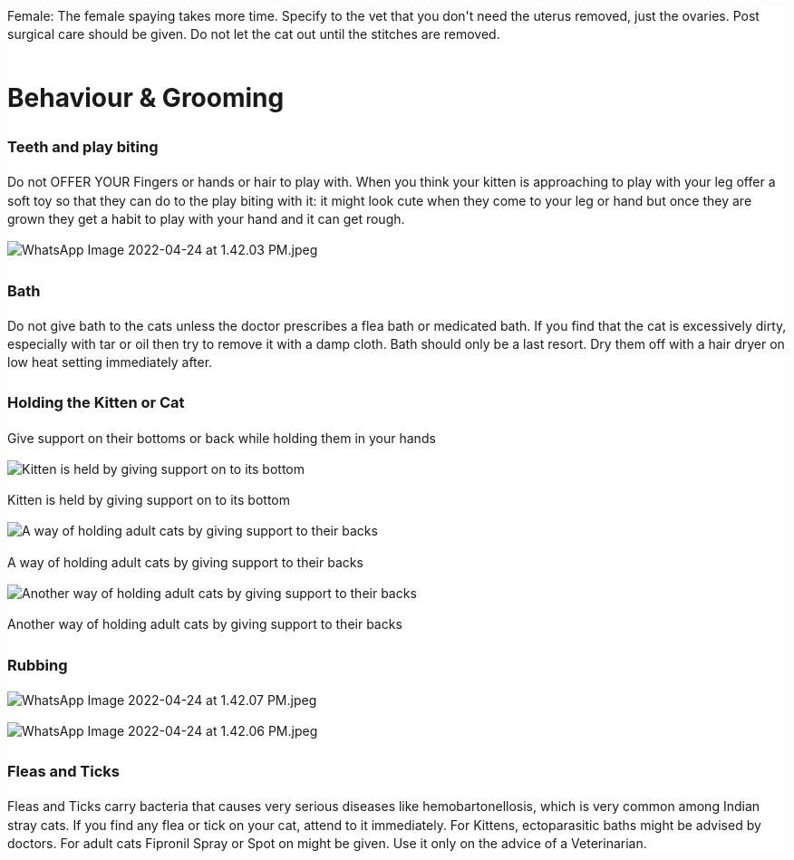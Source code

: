Female: The female spaying takes more time. Specify to the vet that you don't need the uterus removed, just the ovaries. Post surgical care should be given. Do not let the cat out until the stitches are removed.

# Behaviour & Grooming

### Teeth and play biting

Do not OFFER YOUR Fingers or hands or hair to play with. When you think your kitten is approaching to play with your leg offer a soft toy so that they can do to the play biting with it: it might look cute when they come to your leg or hand but once they are grown they get a habit to play with your hand and it can get rough.

![WhatsApp Image 2022-04-24 at 1.42.03 PM.jpeg](Kitten%20Adoption%20Information%201f708b7fdcab4b7a95b033c95aa1c7c0/WhatsApp_Image_2022-04-24_at_1.42.03_PM.jpeg)

### Bath

Do not give bath to the cats unless the doctor prescribes a flea bath or medicated bath. If you find that the cat is excessively dirty, especially with tar or oil then try to remove it with a damp cloth. Bath should only be a last resort. Dry them off with a hair dryer on low heat setting immediately after.

### Holding the Kitten or Cat

Give support on their bottoms or back while holding them in your hands

![Kitten is held by giving support on to its bottom](Kitten%20Adoption%20Information%201f708b7fdcab4b7a95b033c95aa1c7c0/WhatsApp_Image_2022-04-24_at_1.42.04_PM.jpeg)

Kitten is held by giving support on to its bottom

![A way of holding adult cats by giving support to their backs](Kitten%20Adoption%20Information%201f708b7fdcab4b7a95b033c95aa1c7c0/WhatsApp_Image_2022-04-24_at_1.42.05_PM.jpeg)

A way of holding adult cats by giving support to their backs

![Another way of holding adult cats by giving support to their backs](Kitten%20Adoption%20Information%201f708b7fdcab4b7a95b033c95aa1c7c0/WhatsApp_Image_2022-04-24_at_1.42.07_PM_(1).jpeg)

Another way of holding adult cats by giving support to their backs

### Rubbing

![WhatsApp Image 2022-04-24 at 1.42.07 PM.jpeg](Kitten%20Adoption%20Information%201f708b7fdcab4b7a95b033c95aa1c7c0/WhatsApp_Image_2022-04-24_at_1.42.07_PM.jpeg)

![WhatsApp Image 2022-04-24 at 1.42.06 PM.jpeg](Kitten%20Adoption%20Information%201f708b7fdcab4b7a95b033c95aa1c7c0/WhatsApp_Image_2022-04-24_at_1.42.06_PM.jpeg)

### Fleas and Ticks

Fleas and Ticks carry bacteria that causes very serious diseases like hemobartonellosis, which is very common among Indian stray cats. If you find any flea or tick on your cat, attend to it immediately. For Kittens, ectoparasitic baths might be advised by doctors. For adult cats Fipronil Spray or Spot on might be given. Use it only on the advice of a Veterinarian.
